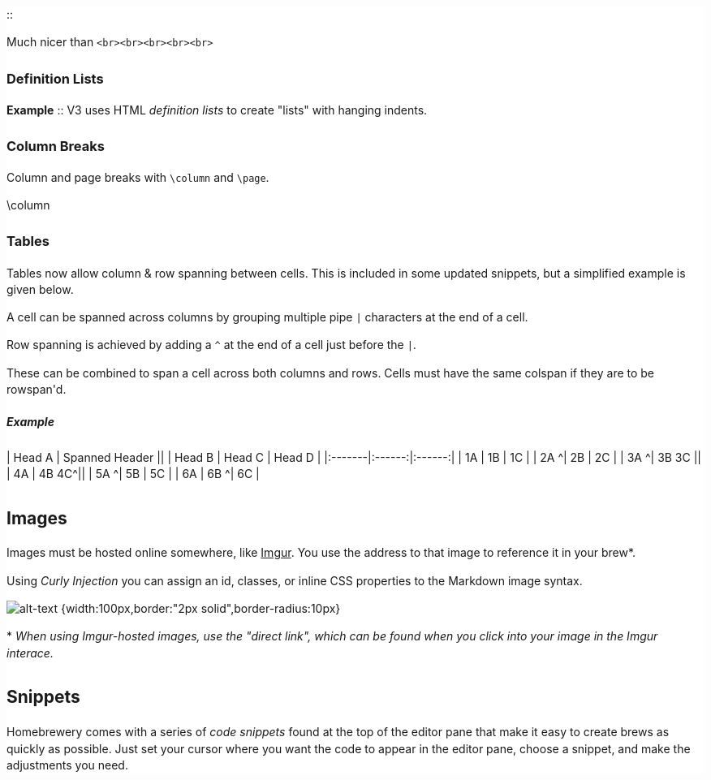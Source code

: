 ::

Much nicer than `<br><br><br><br><br>`

### Definition Lists
**Example** :: V3 uses HTML *definition lists* to create "lists" with hanging indents.

### Column Breaks
Column and page breaks with `\column` and `\page`.

\column

### Tables
Tables now allow column & row spanning between cells. This is included in some updated snippets, but a simplified example is given below.

A cell can be spanned across columns by grouping multiple pipe `|` characters at the end of a cell.

Row spanning is achieved by adding a `^` at the end of a cell just before the `|`.  

These can be combined to span a cell across both columns and rows. Cells must have the same colspan if they are to be rowspan'd.

##### Example
| Head A | Spanned Header ||
| Head B | Head C | Head D |
|:-------|:------:|:------:|
| 1A     |    1B  |    1C  |
| 2A    ^|    2B  |    2C  |
| 3A    ^|    3B       3C ||
| 4A     |    4B       4C^||
| 5A    ^|    5B  |    5C  |
| 6A     |    6B ^|    6C  |

## Images
Images must be hosted online somewhere, like [Imgur](https://www.imgur.com). You use the address to that image to reference it in your brew\*.

Using *Curly Injection* you can assign an id, classes, or inline CSS properties to the Markdown image syntax.

![alt-text](https://s-media-cache-ak0.pinimg.com/736x/4a/81/79/4a8179462cfdf39054a418efd4cb743e.jpg) {width:100px,border:"2px solid",border-radius:10px}

\* *When using Imgur-hosted images, use the "direct link", which can be found when you click into your image in the Imgur interace.*

## Snippets
Homebrewery comes with a series of *code snippets* found at the top of the editor pane that make it easy to create brews as quickly as possible.  Just set your cursor where you want the code to appear in the editor pane, choose a snippet, and make the adjustments you need.
